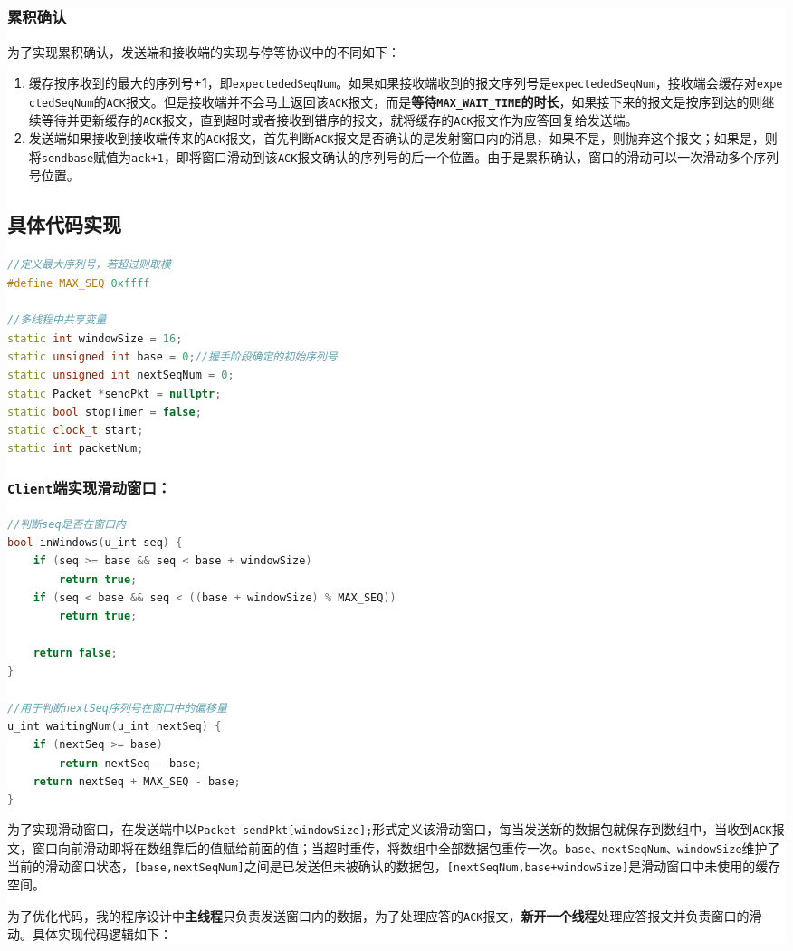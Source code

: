 ### 累积确认

为了实现累积确认，发送端和接收端的实现与停等协议中的不同如下：

1. 缓存按序收到的最大的序列号+1，即`expectededSeqNum`。如果如果接收端收到的报文序列号是`expectededSeqNum`，接收端会缓存对`expectedSeqNum`的`ACK`报文。但是接收端并不会马上返回该`ACK`报文，而是**等待`MAX_WAIT_TIME`的时长**，如果接下来的报文是按序到达的则继续等待并更新缓存的`ACK`报文，直到超时或者接收到错序的报文，就将缓存的`ACK`报文作为应答回复给发送端。
2. 发送端如果接收到接收端传来的`ACK`报文，首先判断`ACK`报文是否确认的是发射窗口内的消息，如果不是，则抛弃这个报文；如果是，则将`sendbase`赋值为`ack+1`，即将窗口滑动到该`ACK`报文确认的序列号的后一个位置。由于是累积确认，窗口的滑动可以一次滑动多个序列号位置。

## 具体代码实现

```c++
//定义最大序列号，若超过则取模
#define MAX_SEQ 0xffff

//多线程中共享变量
static int windowSize = 16;
static unsigned int base = 0;//握手阶段确定的初始序列号
static unsigned int nextSeqNum = 0;
static Packet *sendPkt = nullptr;
static bool stopTimer = false;
static clock_t start;
static int packetNum;
```

### `Client`端实现滑动窗口：

```c++
//判断seq是否在窗口内
bool inWindows(u_int seq) {
    if (seq >= base && seq < base + windowSize)
        return true;
    if (seq < base && seq < ((base + windowSize) % MAX_SEQ))
        return true;

    return false;
}

//用于判断nextSeq序列号在窗口中的偏移量
u_int waitingNum(u_int nextSeq) {
    if (nextSeq >= base)
        return nextSeq - base;
    return nextSeq + MAX_SEQ - base;
}
```

为了实现滑动窗口，在发送端中以`Packet sendPkt[windowSize];`形式定义该滑动窗口，每当发送新的数据包就保存到数组中，当收到`ACK`报文，窗口向前滑动即将在数组靠后的值赋给前面的值；当超时重传，将数组中全部数据包重传一次。`base、nextSeqNum、windowSize`维护了当前的滑动窗口状态，`[base,nextSeqNum]`之间是已发送但未被确认的数据包，`[nextSeqNum,base+windowSize]`是滑动窗口中未使用的缓存空间。

为了优化代码，我的程序设计中**主线程**只负责发送窗口内的数据，为了处理应答的`ACK`报文，**新开一个线程**处理应答报文并负责窗口的滑动。具体实现代码逻辑如下：
